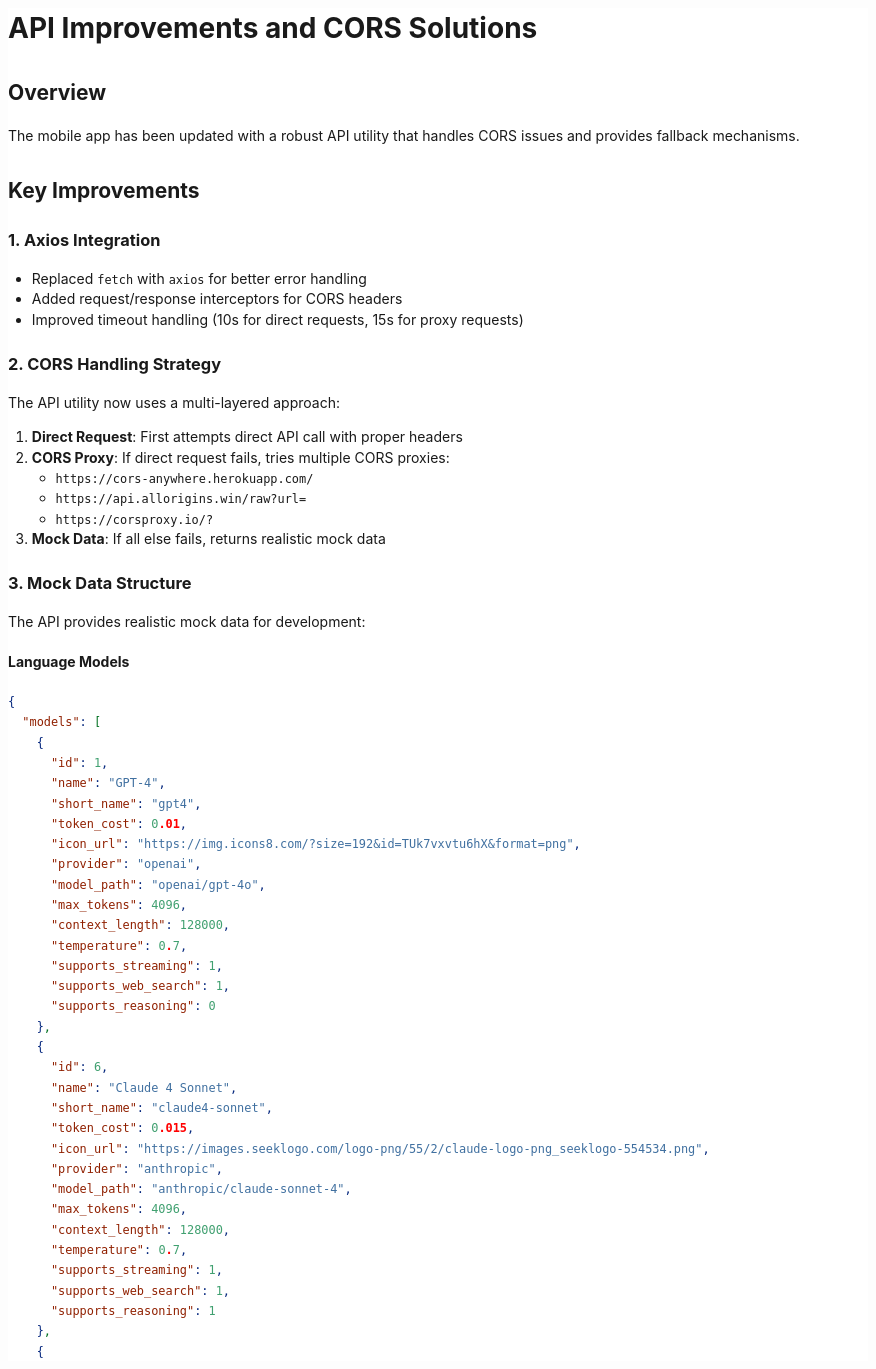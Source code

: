 # API Improvements and CORS Solutions

## Overview
The mobile app has been updated with a robust API utility that handles CORS issues and provides fallback mechanisms.

## Key Improvements

### 1. Axios Integration
- Replaced `fetch` with `axios` for better error handling
- Added request/response interceptors for CORS headers
- Improved timeout handling (10s for direct requests, 15s for proxy requests)

### 2. CORS Handling Strategy
The API utility now uses a multi-layered approach:

1. **Direct Request**: First attempts direct API call with proper headers
2. **CORS Proxy**: If direct request fails, tries multiple CORS proxies:
   - `https://cors-anywhere.herokuapp.com/`
   - `https://api.allorigins.win/raw?url=`
   - `https://corsproxy.io/?`
3. **Mock Data**: If all else fails, returns realistic mock data

### 3. Mock Data Structure
The API provides realistic mock data for development:

#### Language Models
```json
{
  "models": [
    {
      "id": 1,
      "name": "GPT-4",
      "short_name": "gpt4",
      "token_cost": 0.01,
      "icon_url": "https://img.icons8.com/?size=192&id=TUk7vxvtu6hX&format=png",
      "provider": "openai",
      "model_path": "openai/gpt-4o",
      "max_tokens": 4096,
      "context_length": 128000,
      "temperature": 0.7,
      "supports_streaming": 1,
      "supports_web_search": 1,
      "supports_reasoning": 0
    },
    {
      "id": 6,
      "name": "Claude 4 Sonnet",
      "short_name": "claude4-sonnet",
      "token_cost": 0.015,
      "icon_url": "https://images.seeklogo.com/logo-png/55/2/claude-logo-png_seeklogo-554534.png",
      "provider": "anthropic",
      "model_path": "anthropic/claude-sonnet-4",
      "max_tokens": 4096,
      "context_length": 128000,
      "temperature": 0.7,
      "supports_streaming": 1,
      "supports_web_search": 1,
      "supports_reasoning": 1
    },
    {
```